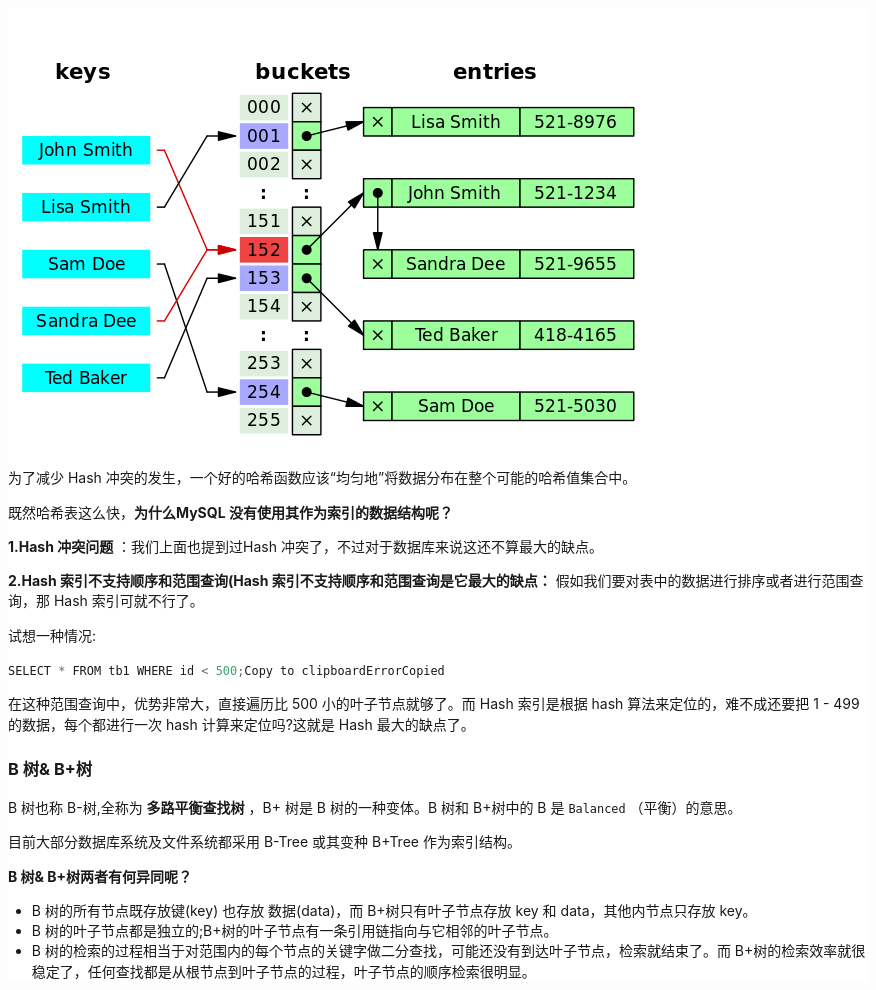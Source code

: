 ![](MySQL数据库索引.assets/20210513092224836.png)

为了减少 Hash 冲突的发生，一个好的哈希函数应该“均匀地”将数据分布在整个可能的哈希值集合中。

既然哈希表这么快，**为什么MySQL 没有使用其作为索引的数据结构呢？**

**1.Hash 冲突问题** ：我们上面也提到过Hash 冲突了，不过对于数据库来说这还不算最大的缺点。

**2.Hash 索引不支持顺序和范围查询(Hash 索引不支持顺序和范围查询是它最大的缺点：** 假如我们要对表中的数据进行排序或者进行范围查询，那 Hash 索引可就不行了。

试想一种情况:

```java
SELECT * FROM tb1 WHERE id < 500;Copy to clipboardErrorCopied
```

在这种范围查询中，优势非常大，直接遍历比 500 小的叶子节点就够了。而 Hash 索引是根据 hash 算法来定位的，难不成还要把 1 - 499 的数据，每个都进行一次 hash 计算来定位吗?这就是 Hash 最大的缺点了。

### B 树& B+树

B 树也称 B-树,全称为 **多路平衡查找树** ，B+ 树是 B 树的一种变体。B 树和 B+树中的 B 是 `Balanced` （平衡）的意思。

目前大部分数据库系统及文件系统都采用 B-Tree 或其变种 B+Tree 作为索引结构。

**B 树& B+树两者有何异同呢？**

- B 树的所有节点既存放键(key) 也存放 数据(data)，而 B+树只有叶子节点存放 key 和 data，其他内节点只存放 key。
- B 树的叶子节点都是独立的;B+树的叶子节点有一条引用链指向与它相邻的叶子节点。
- B 树的检索的过程相当于对范围内的每个节点的关键字做二分查找，可能还没有到达叶子节点，检索就结束了。而 B+树的检索效率就很稳定了，任何查找都是从根节点到叶子节点的过程，叶子节点的顺序检索很明显。

